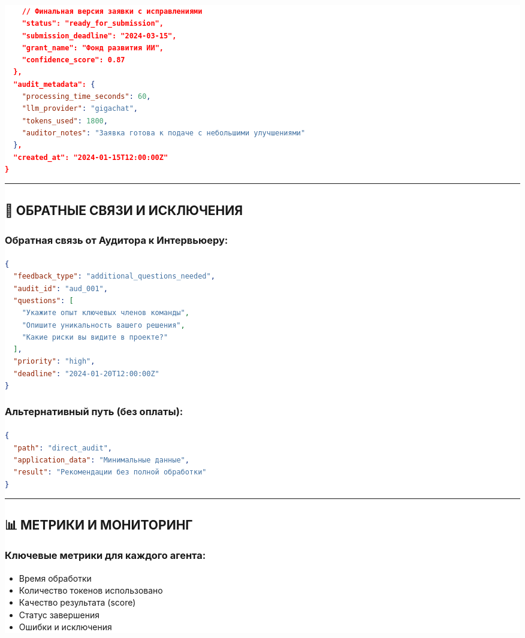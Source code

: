 ```json
    // Финальная версия заявки с исправлениями
    "status": "ready_for_submission",
    "submission_deadline": "2024-03-15",
    "grant_name": "Фонд развития ИИ",
    "confidence_score": 0.87
  },
  "audit_metadata": {
    "processing_time_seconds": 60,
    "llm_provider": "gigachat",
    "tokens_used": 1800,
    "auditor_notes": "Заявка готова к подаче с небольшими улучшениями"
  },
  "created_at": "2024-01-15T12:00:00Z"
}
```

---

## 🔄 ОБРАТНЫЕ СВЯЗИ И ИСКЛЮЧЕНИЯ

### **Обратная связь от Аудитора к Интервьюеру:**
```json
{
  "feedback_type": "additional_questions_needed",
  "audit_id": "aud_001",
  "questions": [
    "Укажите опыт ключевых членов команды",
    "Опишите уникальность вашего решения",
    "Какие риски вы видите в проекте?"
  ],
  "priority": "high",
  "deadline": "2024-01-20T12:00:00Z"
}
```

### **Альтернативный путь (без оплаты):**
```json
{
  "path": "direct_audit",
  "application_data": "Минимальные данные",
  "result": "Рекомендации без полной обработки"
}
```

---

## 📊 МЕТРИКИ И МОНИТОРИНГ

### **Ключевые метрики для каждого агента:**
- Время обработки
- Количество токенов использовано
- Качество результата (score)
- Статус завершения
- Ошибки и исключения
